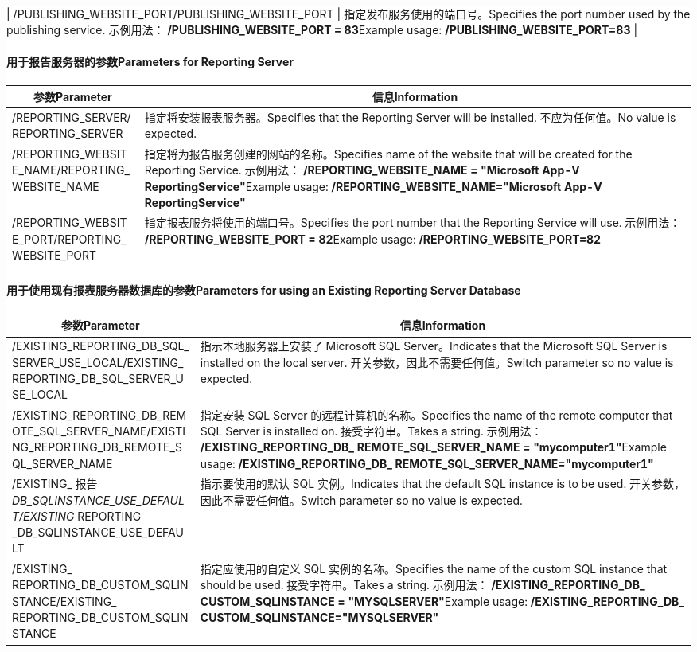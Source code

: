 | <span data-ttu-id="580a6-352">/PUBLISHING_WEBSITE_PORT</span><span class="sxs-lookup"><span data-stu-id="580a6-352">/PUBLISHING_WEBSITE_PORT</span></span> | <span data-ttu-id="580a6-353">指定发布服务使用的端口号。</span><span class="sxs-lookup"><span data-stu-id="580a6-353">Specifies the port number used by the publishing service.</span></span> <span data-ttu-id="580a6-354">示例用法： **/PUBLISHING_WEBSITE_PORT = 83**</span><span class="sxs-lookup"><span data-stu-id="580a6-354">Example usage: **/PUBLISHING_WEBSITE_PORT=83**</span></span> |

#### <span data-ttu-id="580a6-355">用于报告服务器的参数</span><span class="sxs-lookup"><span data-stu-id="580a6-355">Parameters for Reporting Server</span></span>

| <span data-ttu-id="580a6-356">参数</span><span class="sxs-lookup"><span data-stu-id="580a6-356">Parameter</span></span> | <span data-ttu-id="580a6-357">信息</span><span class="sxs-lookup"><span data-stu-id="580a6-357">Information</span></span> |
|--|--|
| <span data-ttu-id="580a6-358">/REPORTING_SERVER</span><span class="sxs-lookup"><span data-stu-id="580a6-358">/REPORTING_SERVER</span></span> | <span data-ttu-id="580a6-359">指定将安装报表服务器。</span><span class="sxs-lookup"><span data-stu-id="580a6-359">Specifies that the Reporting Server will be installed.</span></span> <span data-ttu-id="580a6-360">不应为任何值。</span><span class="sxs-lookup"><span data-stu-id="580a6-360">No value is expected.</span></span> |
| <span data-ttu-id="580a6-361">/REPORTING_WEBSITE_NAME</span><span class="sxs-lookup"><span data-stu-id="580a6-361">/REPORTING_WEBSITE_NAME</span></span> | <span data-ttu-id="580a6-362">指定将为报告服务创建的网站的名称。</span><span class="sxs-lookup"><span data-stu-id="580a6-362">Specifies name of the website that will be created for the Reporting Service.</span></span> <span data-ttu-id="580a6-363">示例用法： **/REPORTING_WEBSITE_NAME = "Microsoft App-V ReportingService"**</span><span class="sxs-lookup"><span data-stu-id="580a6-363">Example usage: **/REPORTING_WEBSITE_NAME="Microsoft App-V ReportingService"**</span></span> |
| <span data-ttu-id="580a6-364">/REPORTING_WEBSITE_PORT</span><span class="sxs-lookup"><span data-stu-id="580a6-364">/REPORTING_WEBSITE_PORT</span></span> | <span data-ttu-id="580a6-365">指定报表服务将使用的端口号。</span><span class="sxs-lookup"><span data-stu-id="580a6-365">Specifies the port number that the Reporting Service will use.</span></span> <span data-ttu-id="580a6-366">示例用法： **/REPORTING_WEBSITE_PORT = 82**</span><span class="sxs-lookup"><span data-stu-id="580a6-366">Example usage: **/REPORTING_WEBSITE_PORT=82**</span></span> |

#### <span data-ttu-id="580a6-367">用于使用现有报表服务器数据库的参数</span><span class="sxs-lookup"><span data-stu-id="580a6-367">Parameters for using an Existing Reporting Server Database</span></span>

| <span data-ttu-id="580a6-368">参数</span><span class="sxs-lookup"><span data-stu-id="580a6-368">Parameter</span></span> | <span data-ttu-id="580a6-369">信息</span><span class="sxs-lookup"><span data-stu-id="580a6-369">Information</span></span> |
|--|--|
| <span data-ttu-id="580a6-370">/EXISTING_REPORTING_DB_SQL_SERVER_USE_LOCAL</span><span class="sxs-lookup"><span data-stu-id="580a6-370">/EXISTING_REPORTING_DB_SQL_SERVER_USE_LOCAL</span></span> | <span data-ttu-id="580a6-371">指示本地服务器上安装了 Microsoft SQL Server。</span><span class="sxs-lookup"><span data-stu-id="580a6-371">Indicates that the Microsoft SQL Server is installed on the local server.</span></span> <span data-ttu-id="580a6-372">开关参数，因此不需要任何值。</span><span class="sxs-lookup"><span data-stu-id="580a6-372">Switch parameter so no value is expected.</span></span> |
| <span data-ttu-id="580a6-373">/EXISTING_REPORTING_DB_REMOTE_SQL_SERVER_NAME</span><span class="sxs-lookup"><span data-stu-id="580a6-373">/EXISTING_REPORTING_DB_REMOTE_SQL_SERVER_NAME</span></span> | <span data-ttu-id="580a6-374">指定安装 SQL Server 的远程计算机的名称。</span><span class="sxs-lookup"><span data-stu-id="580a6-374">Specifies the name of the remote computer that SQL Server is installed on.</span></span> <span data-ttu-id="580a6-375">接受字符串。</span><span class="sxs-lookup"><span data-stu-id="580a6-375">Takes a string.</span></span> <span data-ttu-id="580a6-376">示例用法： **/EXISTING_REPORTING_DB_ REMOTE_SQL_SERVER_NAME = "mycomputer1"**</span><span class="sxs-lookup"><span data-stu-id="580a6-376">Example usage: **/EXISTING_REPORTING_DB_ REMOTE_SQL_SERVER_NAME="mycomputer1"**</span></span> |
| <span data-ttu-id="580a6-377">/EXISTING_ 报告 _DB_SQLINSTANCE_USE_DEFAULT</span><span class="sxs-lookup"><span data-stu-id="580a6-377">/EXISTING_ REPORTING _DB_SQLINSTANCE_USE_DEFAULT</span></span> | <span data-ttu-id="580a6-378">指示要使用的默认 SQL 实例。</span><span class="sxs-lookup"><span data-stu-id="580a6-378">Indicates that the default SQL instance is to be used.</span></span> <span data-ttu-id="580a6-379">开关参数，因此不需要任何值。</span><span class="sxs-lookup"><span data-stu-id="580a6-379">Switch parameter so no value is expected.</span></span> |
| <span data-ttu-id="580a6-380">/EXISTING_ REPORTING_DB_CUSTOM_SQLINSTANCE</span><span class="sxs-lookup"><span data-stu-id="580a6-380">/EXISTING_ REPORTING_DB_CUSTOM_SQLINSTANCE</span></span> | <span data-ttu-id="580a6-381">指定应使用的自定义 SQL 实例的名称。</span><span class="sxs-lookup"><span data-stu-id="580a6-381">Specifies the name of the custom SQL instance that should be used.</span></span> <span data-ttu-id="580a6-382">接受字符串。</span><span class="sxs-lookup"><span data-stu-id="580a6-382">Takes a string.</span></span> <span data-ttu-id="580a6-383">示例用法： **/EXISTING_REPORTING_DB_ CUSTOM_SQLINSTANCE = "MYSQLSERVER"**</span><span class="sxs-lookup"><span data-stu-id="580a6-383">Example usage: **/EXISTING_REPORTING_DB_ CUSTOM_SQLINSTANCE="MYSQLSERVER"**</span></span> |